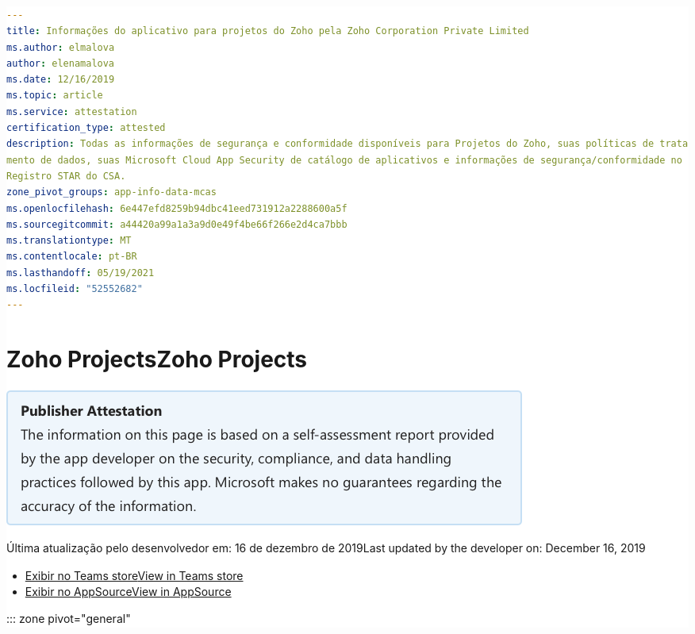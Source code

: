 ```yaml
---
title: Informações do aplicativo para projetos do Zoho pela Zoho Corporation Private Limited
ms.author: elmalova
author: elenamalova
ms.date: 12/16/2019
ms.topic: article
ms.service: attestation
certification_type: attested
description: Todas as informações de segurança e conformidade disponíveis para Projetos do Zoho, suas políticas de tratamento de dados, suas Microsoft Cloud App Security de catálogo de aplicativos e informações de segurança/conformidade no Registro STAR do CSA.
zone_pivot_groups: app-info-data-mcas
ms.openlocfilehash: 6e447efd8259b94dbc41eed731912a2288600a5f
ms.sourcegitcommit: a44420a99a1a3a9d0e49f4be66f266e2d4ca7bbb
ms.translationtype: MT
ms.contentlocale: pt-BR
ms.lasthandoff: 05/19/2021
ms.locfileid: "52552682"
---
```

# <a name="zoho-projects"></a><span data-ttu-id="19c4c-103">Zoho Projects</span><span class="sxs-lookup"><span data-stu-id="19c4c-103">Zoho Projects</span></span>

<p></p>
<img alt="Publisher Attestation: The information on this page is based on a self-assessment report provided by the app developer on the security, compliance, and data handling practices followed by this app. Microsoft makes no guarantees regarding the accuracy of the information." src="../media/attested.png" width="650" />
<p><span data-ttu-id="19c4c-104">Última atualização pelo desenvolvedor em: 16 de dezembro de 2019</span><span class="sxs-lookup"><span data-stu-id="19c4c-104">Last updated by the developer on: December 16, 2019</span></span></p>

* <span data-ttu-id="19c4c-105"><a href="https://teams.microsoft.com/l/app/4a39aea9-8537-4c2f-b66d-ca364eb3b80d" target="_blank">Exibir no Teams store</a></span><span class="sxs-lookup"><span data-stu-id="19c4c-105"><a href="https://teams.microsoft.com/l/app/4a39aea9-8537-4c2f-b66d-ca364eb3b80d" target="_blank">View in Teams store</a></span></span>
* <span data-ttu-id="19c4c-106"><a href="https://appsource.microsoft.com/product/office/WA104381668" target="_blank">Exibir no AppSource</a></span><span class="sxs-lookup"><span data-stu-id="19c4c-106"><a href="https://appsource.microsoft.com/product/office/WA104381668" target="_blank">View in AppSource</a></span></span>

::: zone pivot="general"
